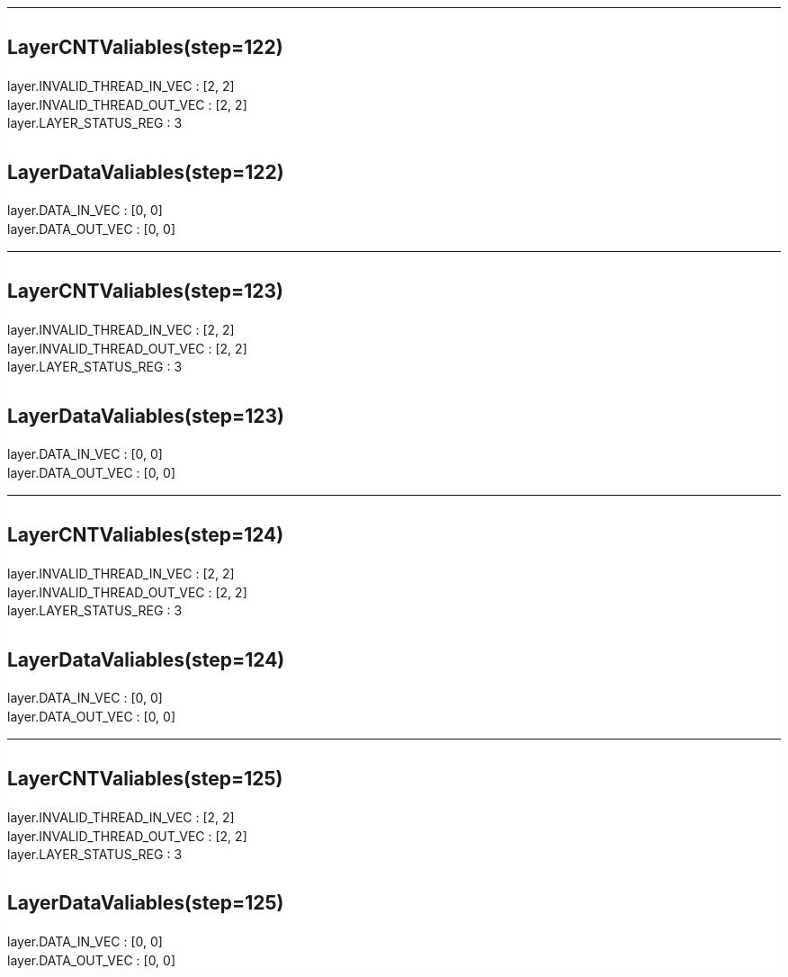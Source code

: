 ***

## LayerCNTValiables(step=122)  

layer.INVALID_THREAD_IN_VEC : [2, 2]  
layer.INVALID_THREAD_OUT_VEC : [2, 2]  
layer.LAYER_STATUS_REG : 3  

## LayerDataValiables(step=122)  

layer.DATA_IN_VEC : [0, 0]  
layer.DATA_OUT_VEC : [0, 0]  

***

## LayerCNTValiables(step=123)  

layer.INVALID_THREAD_IN_VEC : [2, 2]  
layer.INVALID_THREAD_OUT_VEC : [2, 2]  
layer.LAYER_STATUS_REG : 3  

## LayerDataValiables(step=123)  

layer.DATA_IN_VEC : [0, 0]  
layer.DATA_OUT_VEC : [0, 0]  

***

## LayerCNTValiables(step=124)  

layer.INVALID_THREAD_IN_VEC : [2, 2]  
layer.INVALID_THREAD_OUT_VEC : [2, 2]  
layer.LAYER_STATUS_REG : 3  

## LayerDataValiables(step=124)  

layer.DATA_IN_VEC : [0, 0]  
layer.DATA_OUT_VEC : [0, 0]  

***

## LayerCNTValiables(step=125)  

layer.INVALID_THREAD_IN_VEC : [2, 2]  
layer.INVALID_THREAD_OUT_VEC : [2, 2]  
layer.LAYER_STATUS_REG : 3  

## LayerDataValiables(step=125)  

layer.DATA_IN_VEC : [0, 0]  
layer.DATA_OUT_VEC : [0, 0]  
